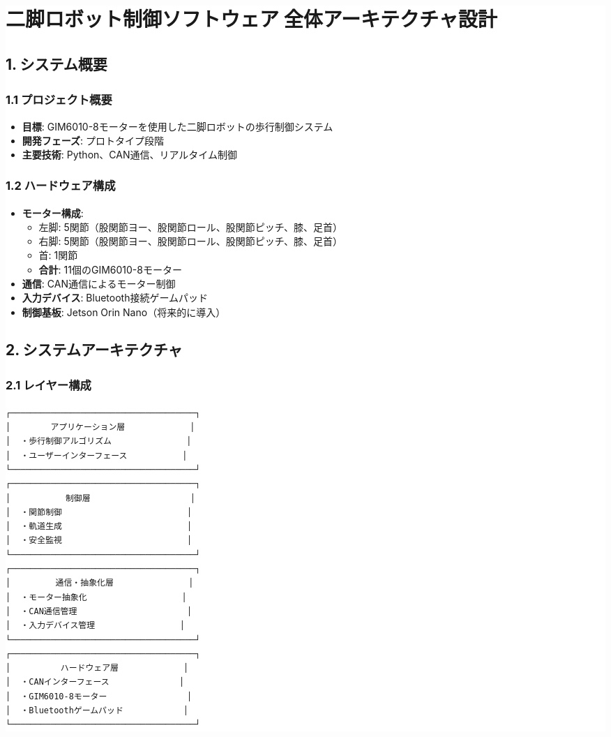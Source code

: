 # 二脚ロボット制御ソフトウェア 全体アーキテクチャ設計

## 1. システム概要

### 1.1 プロジェクト概要
- **目標**: GIM6010-8モーターを使用した二脚ロボットの歩行制御システム
- **開発フェーズ**: プロトタイプ段階
- **主要技術**: Python、CAN通信、リアルタイム制御

### 1.2 ハードウェア構成
- **モーター構成**: 
  - 左脚: 5関節（股関節ヨー、股関節ロール、股関節ピッチ、膝、足首）
  - 右脚: 5関節（股関節ヨー、股関節ロール、股関節ピッチ、膝、足首）
  - 首: 1関節
  - **合計**: 11個のGIM6010-8モーター
- **通信**: CAN通信によるモーター制御
- **入力デバイス**: Bluetooth接続ゲームパッド
- **制御基板**: Jetson Orin Nano（将来的に導入）

## 2. システムアーキテクチャ

### 2.1 レイヤー構成
```
┌─────────────────────────────────────┐
│        アプリケーション層             │
│  ・歩行制御アルゴリズム               │
│  ・ユーザーインターフェース           │
└─────────────────────────────────────┘
┌─────────────────────────────────────┐
│           制御層                    │
│  ・関節制御                         │
│  ・軌道生成                         │
│  ・安全監視                         │
└─────────────────────────────────────┘
┌─────────────────────────────────────┐
│         通信・抽象化層               │
│  ・モーター抽象化                   │
│  ・CAN通信管理                      │
│  ・入力デバイス管理                 │
└─────────────────────────────────────┘
┌─────────────────────────────────────┐
│          ハードウェア層             │
│  ・CANインターフェース              │
│  ・GIM6010-8モーター                │
│  ・Bluetoothゲームパッド            │
└─────────────────────────────────────┘
```
